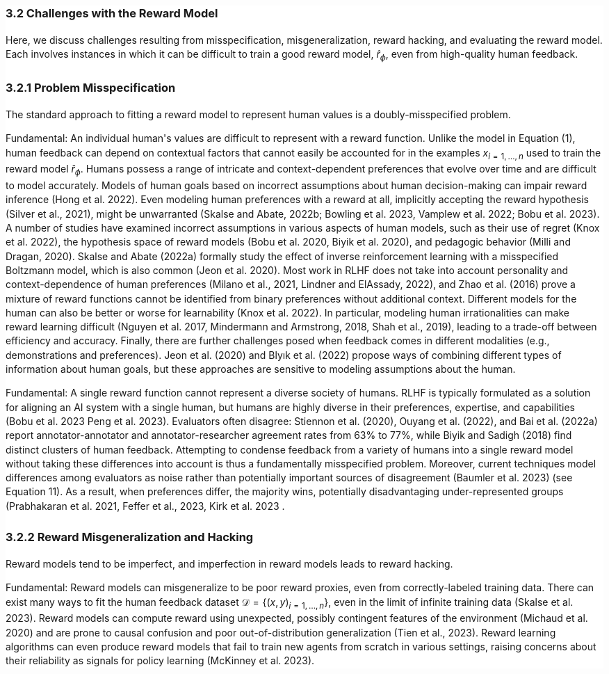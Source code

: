 ### 3.2 Challenges with the Reward Model

Here, we discuss challenges resulting from misspecification, misgeneralization, reward hacking, and evaluating the reward model. Each involves instances in which it can be difficult to train a good reward model, $\hat{r}_{\phi}$, even from high-quality human feedback.

### 3.2.1 Problem Misspecification

The standard approach to fitting a reward model to represent human values is a doubly-misspecified problem.

Fundamental: An individual human's values are difficult to represent with a reward function. Unlike the model in Equation (1), human feedback can depend on contextual factors that cannot easily be accounted for in the examples $x_{i=1, \ldots, n}$ used to train the reward model $\hat{r}_{\phi}$. Humans possess a range of intricate and context-dependent preferences that evolve over time and are difficult to model accurately. Models of human goals based on incorrect assumptions about human decision-making can impair reward inference (Hong et al. 2022). Even modeling human preferences with a reward at all, implicitly accepting the reward hypothesis (Silver et al., 2021), might be unwarranted (Skalse and Abate, 2022b; Bowling et al. 2023, Vamplew et al. 2022; Bobu et al. 2023). A number of studies have examined incorrect assumptions in various aspects of human models, such as their use of regret (Knox et al. 2022), the hypothesis space
of reward models (Bobu et al. 2020, Biyik et al. 2020), and pedagogic behavior (Milli and Dragan, 2020). Skalse and Abate (2022a) formally study the effect of inverse reinforcement learning with a misspecified Boltzmann model, which is also common (Jeon et al. 2020). Most work in RLHF does not take into account personality and context-dependence of human preferences (Milano et al., 2021, Lindner and ElAssady, 2022), and Zhao et al. (2016) prove a mixture of reward functions cannot be identified from binary preferences without additional context. Different models for the human can also be better or worse for learnability (Knox et al. 2022). In particular, modeling human irrationalities can make reward learning difficult (Nguyen et al. 2017, Mindermann and Armstrong, 2018, Shah et al., 2019), leading to a trade-off between efficiency and accuracy. Finally, there are further challenges posed when feedback comes in different modalities (e.g., demonstrations and preferences). Jeon et al. (2020) and Blyık et al. (2022) propose ways of combining different types of information about human goals, but these approaches are sensitive to modeling assumptions about the human.

Fundamental: A single reward function cannot represent a diverse society of humans. RLHF is typically formulated as a solution for aligning an AI system with a single human, but humans are highly diverse in their preferences, expertise, and capabilities (Bobu et al. 2023 Peng et al. 2023). Evaluators often disagree: Stiennon et al. (2020), Ouyang et al. (2022), and Bai et al. (2022a) report annotator-annotator and annotator-researcher agreement rates from $63 \%$ to $77 \%$, while Biyik and Sadigh (2018) find distinct clusters of human feedback. Attempting to condense feedback from a variety of humans into a single reward model without taking these differences into account is thus a fundamentally misspecified problem. Moreover, current techniques model differences among evaluators as noise rather than potentially important sources of disagreement (Baumler et al. 2023) (see Equation 11). As a result, when preferences differ, the majority wins, potentially disadvantaging under-represented groups (Prabhakaran et al. 2021, Feffer et al., 2023, Kirk et al. 2023 .

### 3.2.2 Reward Misgeneralization and Hacking

Reward models tend to be imperfect, and imperfection in reward models leads to reward hacking.

Fundamental: Reward models can misgeneralize to be poor reward proxies, even from correctly-labeled training data. There can exist many ways to fit the human feedback dataset $\mathcal{D}=\left\{(x, y)_{i=1, \ldots, n}\right\}$, even in the limit of infinite training data (Skalse et al. 2023). Reward models can compute reward using unexpected, possibly contingent features of the environment (Michaud et al. 2020) and are prone to causal confusion and poor out-of-distribution generalization (Tien et al., 2023). Reward learning algorithms can even produce reward models that fail to train new agents from scratch in various settings, raising concerns about their reliability as signals for policy learning (McKinney et al. 2023).
